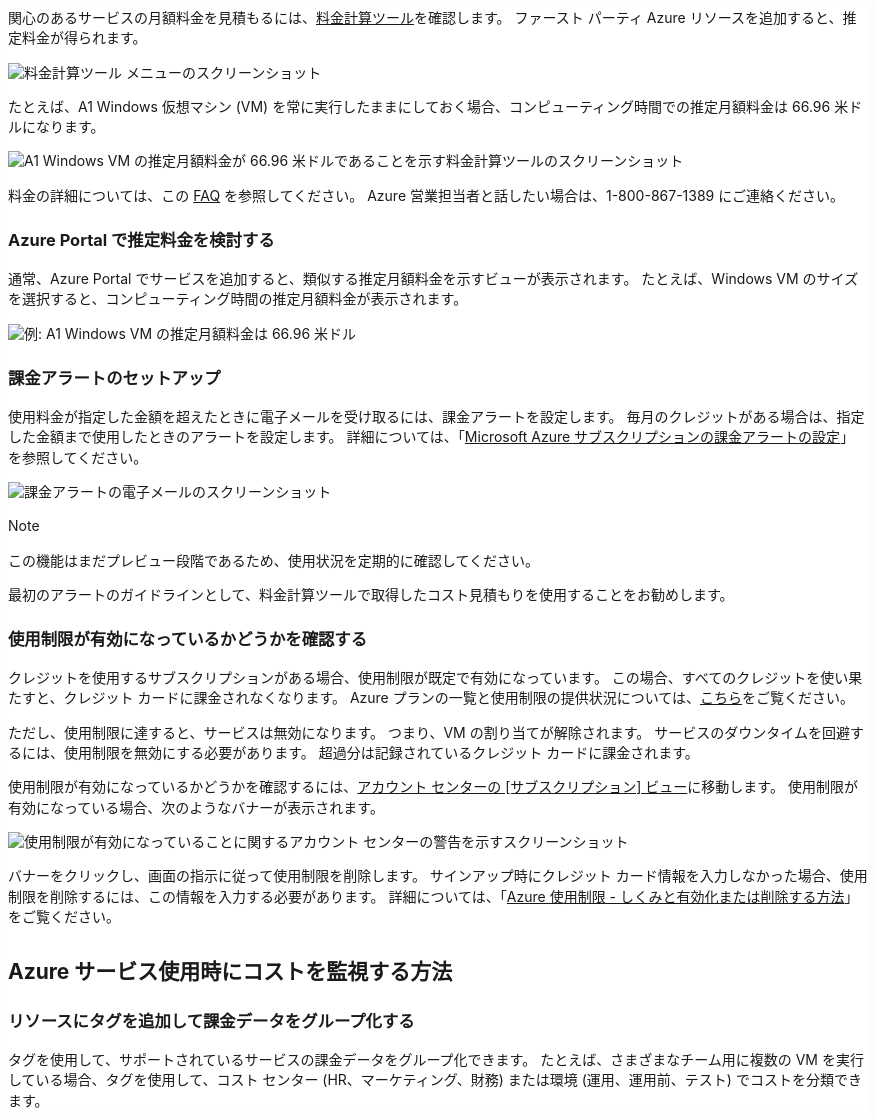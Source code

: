関心のあるサービスの月額料金を見積もるには、[料金計算ツール](https://azure.microsoft.com/pricing/calculator/)を確認します。 ファースト パーティ Azure リソースを追加すると、推定料金が得られます。

![料金計算ツール メニューのスクリーンショット](./media/billing-getting-started/pricing-calc.png)

たとえば、A1 Windows 仮想マシン (VM) を常に実行したままにしておく場合、コンピューティング時間での推定月額料金は 66.96 米ドルになります。

![A1 Windows VM の推定月額料金が 66.96 米ドルであることを示す料金計算ツールのスクリーンショット](./media/billing-getting-started/pricing-calcVM.png)

料金の詳細については、この [FAQ](https://azure.microsoft.com/pricing/faq/) を参照してください。 Azure 営業担当者と話したい場合は、1-800-867-1389 にご連絡ください。

### <a name="review-the-estimated-cost-in-the-azure-portal"></a>Azure Portal で推定料金を検討する

通常、Azure Portal でサービスを追加すると、類似する推定月額料金を示すビューが表示されます。 たとえば、Windows VM のサイズを選択すると、コンピューティング時間の推定月額料金が表示されます。

![例: A1 Windows VM の推定月額料金は 66.96 米ドル](./media/billing-getting-started/vm-size-cost.PNG)

### <a name="set-up-billing-alerts"></a>課金アラートのセットアップ

使用料金が指定した金額を超えたときに電子メールを受け取るには、課金アラートを設定します。 毎月のクレジットがある場合は、指定した金額まで使用したときのアラートを設定します。 詳細については、「[Microsoft Azure サブスクリプションの課金アラートの設定](billing-set-up-alerts.md)」を参照してください。

![課金アラートの電子メールのスクリーンショット](./media/billing-getting-started/billing-alert.png)

> [!NOTE]
> この機能はまだプレビュー段階であるため、使用状況を定期的に確認してください。

最初のアラートのガイドラインとして、料金計算ツールで取得したコスト見積もりを使用することをお勧めします。

### <a name="spending-limit"></a>使用制限が有効になっているかどうかを確認する

クレジットを使用するサブスクリプションがある場合、使用制限が既定で有効になっています。 この場合、すべてのクレジットを使い果たすと、クレジット カードに課金されなくなります。 Azure プランの一覧と使用制限の提供状況については、[こちら](https://azure.microsoft.com/support/legal/offer-details/)をご覧ください。

ただし、使用制限に達すると、サービスは無効になります。 つまり、VM の割り当てが解除されます。 サービスのダウンタイムを回避するには、使用制限を無効にする必要があります。 超過分は記録されているクレジット カードに課金されます。 

使用制限が有効になっているかどうかを確認するには、[アカウント センターの [サブスクリプション] ビュー](https://account.windowsazure.com/Subscriptions)に移動します。 使用制限が有効になっている場合、次のようなバナーが表示されます。

![使用制限が有効になっていることに関するアカウント センターの警告を示すスクリーンショット](./media/billing-getting-started/spending-limit-banner.PNG)

バナーをクリックし、画面の指示に従って使用制限を削除します。 サインアップ時にクレジット カード情報を入力しなかった場合、使用制限を削除するには、この情報を入力する必要があります。 詳細については、「[Azure 使用制限 - しくみと有効化または削除する方法](https://azure.microsoft.com/pricing/spending-limits/)」をご覧ください。

## <a name="ways-to-monitor-your-costs-when-using-azure-services"></a>Azure サービス使用時にコストを監視する方法

### <a name="tags"></a>リソースにタグを追加して課金データをグループ化する

タグを使用して、サポートされているサービスの課金データをグループ化できます。 たとえば、さまざまなチーム用に複数の VM を実行している場合、タグを使用して、コスト センター (HR、マーケティング、財務) または環境 (運用、運用前、テスト) でコストを分類できます。 
